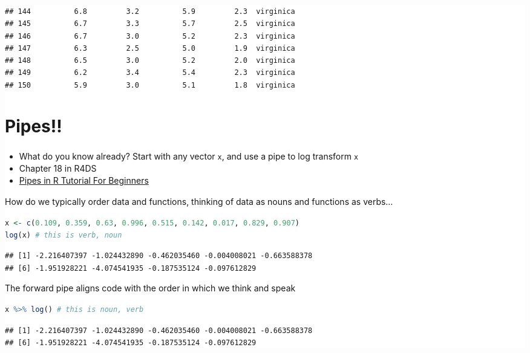     ## 144          6.8         3.2          5.9         2.3  virginica
    ## 145          6.7         3.3          5.7         2.5  virginica
    ## 146          6.7         3.0          5.2         2.3  virginica
    ## 147          6.3         2.5          5.0         1.9  virginica
    ## 148          6.5         3.0          5.2         2.0  virginica
    ## 149          6.2         3.4          5.4         2.3  virginica
    ## 150          5.9         3.0          5.1         1.8  virginica

# Pipes!!

-   What do you know already? Start with any vector `x`, and use a pipe
    to log transform `x`
-   Chapter 18 in R4DS
-   [Pipes in R Tutorial For
    Beginners](https://www.datacamp.com/community/tutorials/pipe-r-tutorial)

How do we typically order data and functions, thinking of data as nouns
and functions as verbs…

``` r
x <- c(0.109, 0.359, 0.63, 0.996, 0.515, 0.142, 0.017, 0.829, 0.907)
log(x) # this is verb, noun
```

    ## [1] -2.216407397 -1.024432890 -0.462035460 -0.004008021 -0.663588378
    ## [6] -1.951928221 -4.074541935 -0.187535124 -0.097612829

The forward pipe aligns code with the order in which we think and speak

``` r
x %>% log() # this is noun, verb
```

    ## [1] -2.216407397 -1.024432890 -0.462035460 -0.004008021 -0.663588378
    ## [6] -1.951928221 -4.074541935 -0.187535124 -0.097612829
